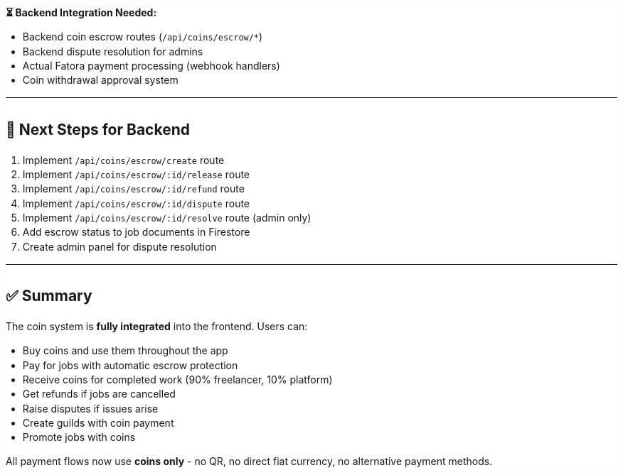 **⏳ Backend Integration Needed:**
- Backend coin escrow routes (`/api/coins/escrow/*`)
- Backend dispute resolution for admins
- Actual Fatora payment processing (webhook handlers)
- Coin withdrawal approval system

---

## 📝 Next Steps for Backend

1. Implement `/api/coins/escrow/create` route
2. Implement `/api/coins/escrow/:id/release` route
3. Implement `/api/coins/escrow/:id/refund` route
4. Implement `/api/coins/escrow/:id/dispute` route
5. Implement `/api/coins/escrow/:id/resolve` route (admin only)
6. Add escrow status to job documents in Firestore
7. Create admin panel for dispute resolution

---

## ✅ Summary

The coin system is **fully integrated** into the frontend. Users can:
- Buy coins and use them throughout the app
- Pay for jobs with automatic escrow protection
- Receive coins for completed work (90% freelancer, 10% platform)
- Get refunds if jobs are cancelled
- Raise disputes if issues arise
- Create guilds with coin payment
- Promote jobs with coins

All payment flows now use **coins only** - no QR, no direct fiat currency, no alternative payment methods.
